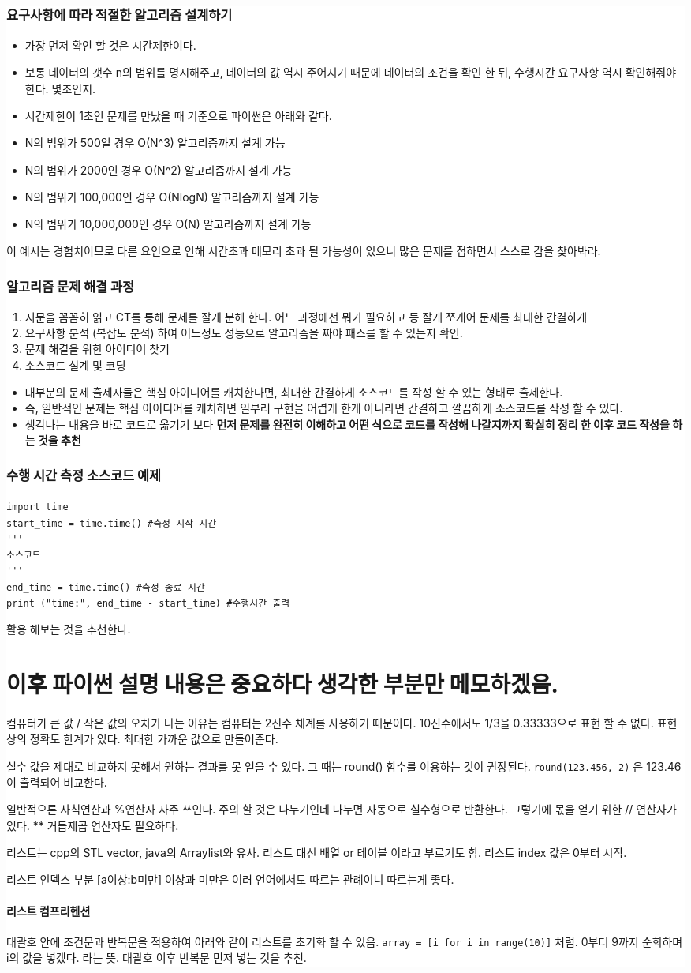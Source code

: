 ### 요구사항에 따라 적절한 알고리즘 설계하기

- 가장 먼저 확인 할 것은 시간제한이다.
- 보통 데이터의 갯수 n의 범위를 명시해주고, 데이터의 값 역시 주어지기 때문에 데이터의 조건을 확인 한 뒤, 수행시간 요구사항 역시 확인해줘야 한다. 몇초인지.
- 시간제한이 1초인 문제를 만났을 때 기준으로 파이썬은 아래와 같다.

- N의 범위가 500일 경우 O(N^3) 알고리즘까지 설계 가능
- N의 범위가 2000인 경우 O(N^2) 알고리즘까지 설계 가능
- N의 범위가 100,000인 경우 O(NlogN) 알고리즘까지 설계 가능
- N의 범위가 10,000,000인 경우 O(N) 알고리즘까지 설계 가능

 이 예시는 경험치이므로 다른 요인으로 인해 시간초과 메모리 초과 될 가능성이 있으니 많은 문제를 접하면서 스스로 감을 찾아봐라.

### 알고리즘 문제 해결 과정

1. 지문을 꼼꼼히 읽고 CT를 통해 문제를 잘게 분해 한다. 어느 과정에선 뭐가 필요하고 등 잘게 쪼개어 문제를 최대한 간결하게
2. 요구사항 분석 (복잡도 분석) 하여 어느정도 성능으로 알고리즘을 짜야 패스를 할 수 있는지 확인.
3. 문제 해결을 위한 아이디어 찾기
4. 소스코드 설계 및 코딩

- 대부분의 문제 출제자들은 핵심 아이디어를 캐치한다면, 최대한 간결하게 소스코드를 작성 할 수 있는 형태로 출제한다.
- 즉, 일반적인 문제는 핵심 아이디어를 캐치하면 일부러 구현을 어렵게 한게 아니라면 간결하고 깔끔하게 소스코드를 작성 할 수 있다.
- 생각나는 내용을 바로 코드로 옮기기 보다 **먼저 문제를 완전히 이해하고 어떤 식으로 코드를 작성해 나갈지까지 확실히 정리 한 이후 코드 작성을 하는 것을 추천**

### 수행 시간 측정 소스코드 예제

```
import time
start_time = time.time() #측정 시작 시간
'''
소스코드
'''
end_time = time.time() #측정 종료 시간
print ("time:", end_time - start_time) #수행시간 출력
```
활용 해보는 것을 추천한다.

# 이후 파이썬 설명 내용은 중요하다 생각한 부분만 메모하겠음.

 컴퓨터가 큰 값 / 작은 값의 오차가 나는 이유는 컴퓨터는 2진수 체계를 사용하기 때문이다. 10진수에서도 1/3을 0.33333으로 표현 할 수 없다. 표현상의 정확도 한계가 있다. 최대한 가까운 값으로 만들어준다.

 실수 값을 제대로 비교하지 못해서 원하는 결과를 못 얻을 수 있다. 그 때는 round() 함수를 이용하는 것이 권장된다.
 `round(123.456, 2)` 은 123.46이 출력되어 비교한다.

 일반적으론 사칙연산과 %연산자 자주 쓰인다. 주의 할 것은 나누기인데 나누면 자동으로 실수형으로 반환한다. 그렇기에 몫을 얻기 위한 // 연산자가 있다. ** 거듭제곱 연산자도 필요하다.

 리스트는 cpp의 STL vector, java의 Arraylist와 유사. 리스트 대신 배열 or 테이블 이라고 부르기도 함. 리스트 index 값은 0부터 시작.

 리스트 인덱스 부분 [a이상:b미만] 이상과 미만은 여러 언어에서도 따르는 관례이니 따르는게 좋다.

#### 리스트 컴프리헨션

 대괄호 안에 조건문과 반복문을 적용하여 아래와 같이 리스트를 초기화 할 수 있음. `array = [i for i in range(10)]` 처럼. 0부터 9까지 순회하며 i의 값을 넣겠다. 라는 뜻.
 대괄호 이후 반복문 먼저 넣는 것을 추천.
